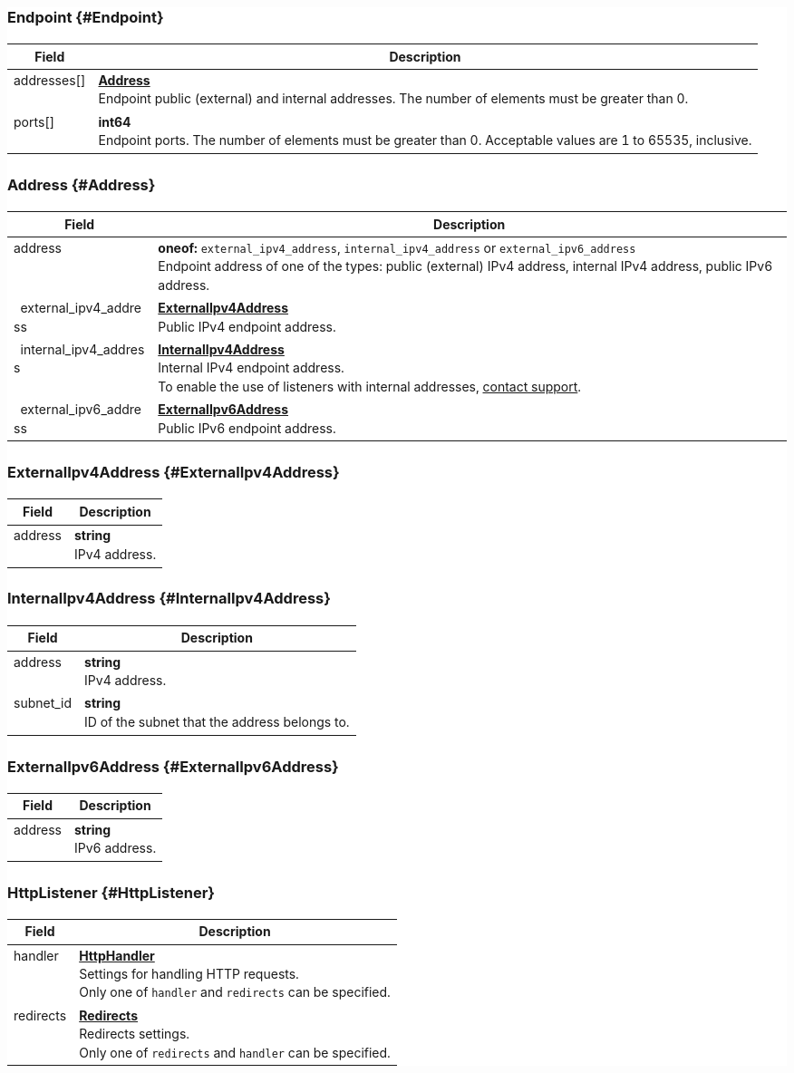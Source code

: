 
### Endpoint {#Endpoint}

Field | Description
--- | ---
addresses[] | **[Address](#Address)**<br>Endpoint public (external) and internal addresses. The number of elements must be greater than 0.
ports[] | **int64**<br>Endpoint ports. The number of elements must be greater than 0. Acceptable values are 1 to 65535, inclusive.


### Address {#Address}

Field | Description
--- | ---
address | **oneof:** `external_ipv4_address`, `internal_ipv4_address` or `external_ipv6_address`<br>Endpoint address of one of the types: public (external) IPv4 address, internal IPv4 address, public IPv6 address.
&nbsp;&nbsp;external_ipv4_address | **[ExternalIpv4Address](#ExternalIpv4Address)**<br>Public IPv4 endpoint address. 
&nbsp;&nbsp;internal_ipv4_address | **[InternalIpv4Address](#InternalIpv4Address)**<br>Internal IPv4 endpoint address. <br>To enable the use of listeners with internal addresses, [contact support](/docs/support/overview#response-time). 
&nbsp;&nbsp;external_ipv6_address | **[ExternalIpv6Address](#ExternalIpv6Address)**<br>Public IPv6 endpoint address. 


### ExternalIpv4Address {#ExternalIpv4Address}

Field | Description
--- | ---
address | **string**<br>IPv4 address. 


### InternalIpv4Address {#InternalIpv4Address}

Field | Description
--- | ---
address | **string**<br>IPv4 address. 
subnet_id | **string**<br>ID of the subnet that the address belongs to. 


### ExternalIpv6Address {#ExternalIpv6Address}

Field | Description
--- | ---
address | **string**<br>IPv6 address. 


### HttpListener {#HttpListener}

Field | Description
--- | ---
handler | **[HttpHandler](#HttpHandler)**<br>Settings for handling HTTP requests. <br>Only one of `handler` and `redirects` can be specified. 
redirects | **[Redirects](#Redirects)**<br>Redirects settings. <br>Only one of `redirects` and `handler` can be specified. 
